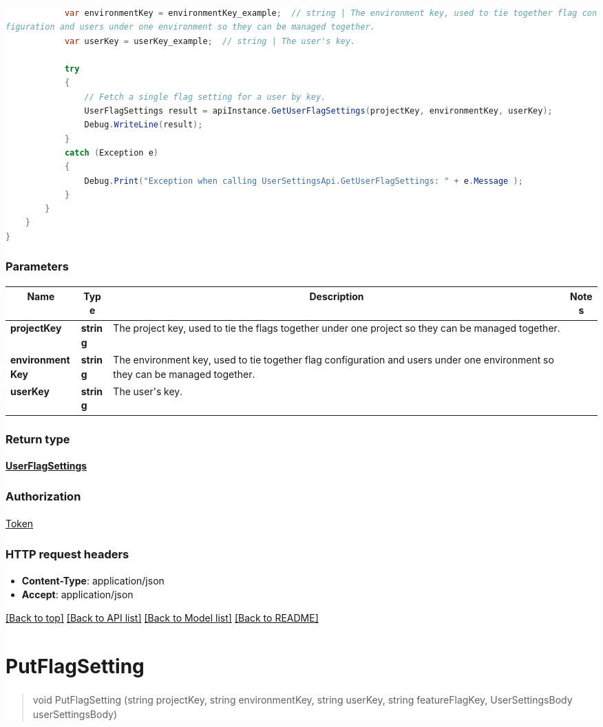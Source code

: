 ```csharp
            var environmentKey = environmentKey_example;  // string | The environment key, used to tie together flag configuration and users under one environment so they can be managed together.
            var userKey = userKey_example;  // string | The user's key.

            try
            {
                // Fetch a single flag setting for a user by key.
                UserFlagSettings result = apiInstance.GetUserFlagSettings(projectKey, environmentKey, userKey);
                Debug.WriteLine(result);
            }
            catch (Exception e)
            {
                Debug.Print("Exception when calling UserSettingsApi.GetUserFlagSettings: " + e.Message );
            }
        }
    }
}
```

### Parameters

Name | Type | Description  | Notes
------------- | ------------- | ------------- | -------------
 **projectKey** | **string**| The project key, used to tie the flags together under one project so they can be managed together. | 
 **environmentKey** | **string**| The environment key, used to tie together flag configuration and users under one environment so they can be managed together. | 
 **userKey** | **string**| The user&#39;s key. | 

### Return type

[**UserFlagSettings**](UserFlagSettings.md)

### Authorization

[Token](../README.md#Token)

### HTTP request headers

 - **Content-Type**: application/json
 - **Accept**: application/json

[[Back to top]](#) [[Back to API list]](../README.md#documentation-for-api-endpoints) [[Back to Model list]](../README.md#documentation-for-models) [[Back to README]](../README.md)

<a name="putflagsetting"></a>
# **PutFlagSetting**
> void PutFlagSetting (string projectKey, string environmentKey, string userKey, string featureFlagKey, UserSettingsBody userSettingsBody)
